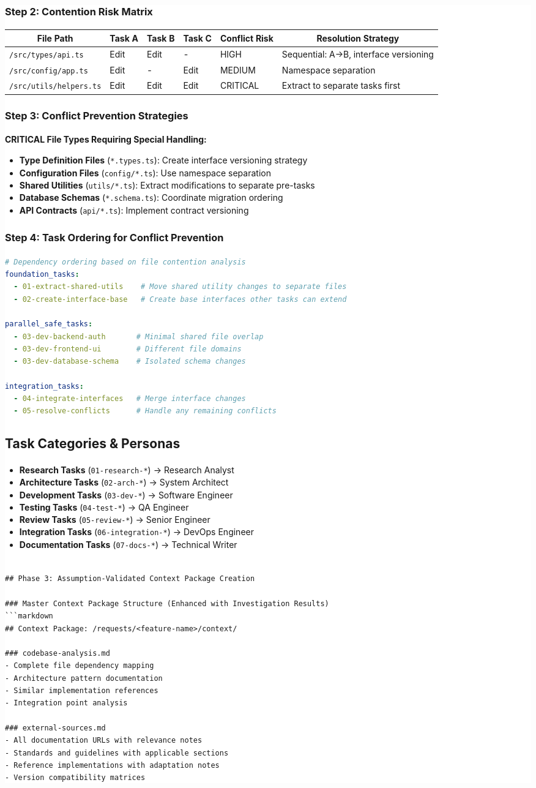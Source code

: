 
### Step 2: Contention Risk Matrix
| File Path | Task A | Task B | Task C | Conflict Risk | Resolution Strategy |
|-----------|--------|--------|--------|---------------|-------------------|
| `/src/types/api.ts` | Edit | Edit | - | HIGH | Sequential: A→B, interface versioning |
| `/src/config/app.ts` | Edit | - | Edit | MEDIUM | Namespace separation |
| `/src/utils/helpers.ts` | Edit | Edit | Edit | CRITICAL | Extract to separate tasks first |

### Step 3: Conflict Prevention Strategies
**CRITICAL File Types Requiring Special Handling:**
- **Type Definition Files** (`*.types.ts`): Create interface versioning strategy
- **Configuration Files** (`config/*.ts`): Use namespace separation
- **Shared Utilities** (`utils/*.ts`): Extract modifications to separate pre-tasks  
- **Database Schemas** (`*.schema.ts`): Coordinate migration ordering
- **API Contracts** (`api/*.ts`): Implement contract versioning

### Step 4: Task Ordering for Conflict Prevention
```yaml
# Dependency ordering based on file contention analysis
foundation_tasks:
  - 01-extract-shared-utils    # Move shared utility changes to separate files
  - 02-create-interface-base   # Create base interfaces other tasks can extend
  
parallel_safe_tasks:
  - 03-dev-backend-auth       # Minimal shared file overlap
  - 03-dev-frontend-ui        # Different file domains
  - 03-dev-database-schema    # Isolated schema changes
  
integration_tasks:
  - 04-integrate-interfaces   # Merge interface changes
  - 05-resolve-conflicts      # Handle any remaining conflicts
```

## Task Categories & Personas
- **Research Tasks** (`01-research-*`) → Research Analyst
- **Architecture Tasks** (`02-arch-*`) → System Architect  
- **Development Tasks** (`03-dev-*`) → Software Engineer
- **Testing Tasks** (`04-test-*`) → QA Engineer
- **Review Tasks** (`05-review-*`) → Senior Engineer
- **Integration Tasks** (`06-integration-*`) → DevOps Engineer
- **Documentation Tasks** (`07-docs-*`) → Technical Writer
```

## Phase 3: Assumption-Validated Context Package Creation

### Master Context Package Structure (Enhanced with Investigation Results)
```markdown
## Context Package: /requests/<feature-name>/context/

### codebase-analysis.md
- Complete file dependency mapping
- Architecture pattern documentation
- Similar implementation references
- Integration point analysis

### external-sources.md  
- All documentation URLs with relevance notes
- Standards and guidelines with applicable sections
- Reference implementations with adaptation notes
- Version compatibility matrices

```